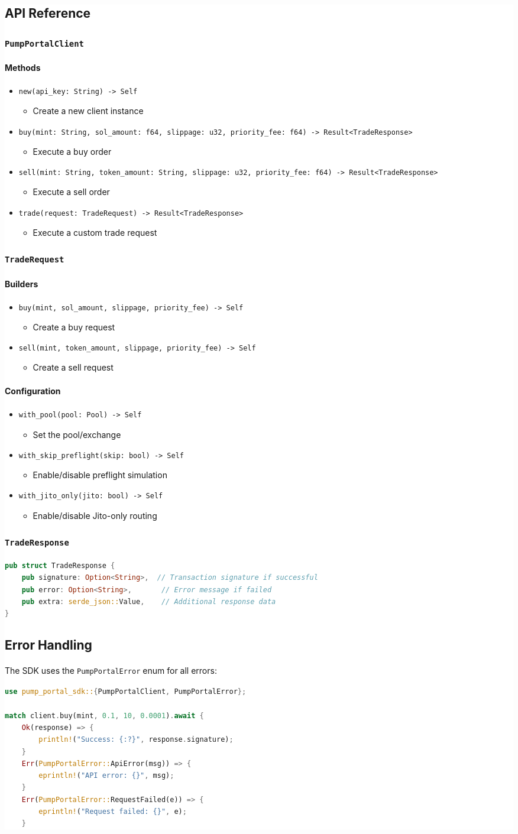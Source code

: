 ## API Reference

### `PumpPortalClient`

#### Methods

- `new(api_key: String) -> Self`
  - Create a new client instance

- `buy(mint: String, sol_amount: f64, slippage: u32, priority_fee: f64) -> Result<TradeResponse>`
  - Execute a buy order

- `sell(mint: String, token_amount: String, slippage: u32, priority_fee: f64) -> Result<TradeResponse>`
  - Execute a sell order

- `trade(request: TradeRequest) -> Result<TradeResponse>`
  - Execute a custom trade request

### `TradeRequest`

#### Builders

- `buy(mint, sol_amount, slippage, priority_fee) -> Self`
  - Create a buy request

- `sell(mint, token_amount, slippage, priority_fee) -> Self`
  - Create a sell request

#### Configuration

- `with_pool(pool: Pool) -> Self`
  - Set the pool/exchange

- `with_skip_preflight(skip: bool) -> Self`
  - Enable/disable preflight simulation

- `with_jito_only(jito: bool) -> Self`
  - Enable/disable Jito-only routing

### `TradeResponse`

```rust
pub struct TradeResponse {
    pub signature: Option<String>,  // Transaction signature if successful
    pub error: Option<String>,       // Error message if failed
    pub extra: serde_json::Value,    // Additional response data
}
```

## Error Handling

The SDK uses the `PumpPortalError` enum for all errors:

```rust
use pump_portal_sdk::{PumpPortalClient, PumpPortalError};

match client.buy(mint, 0.1, 10, 0.0001).await {
    Ok(response) => {
        println!("Success: {:?}", response.signature);
    }
    Err(PumpPortalError::ApiError(msg)) => {
        eprintln!("API error: {}", msg);
    }
    Err(PumpPortalError::RequestFailed(e)) => {
        eprintln!("Request failed: {}", e);
    }
```
